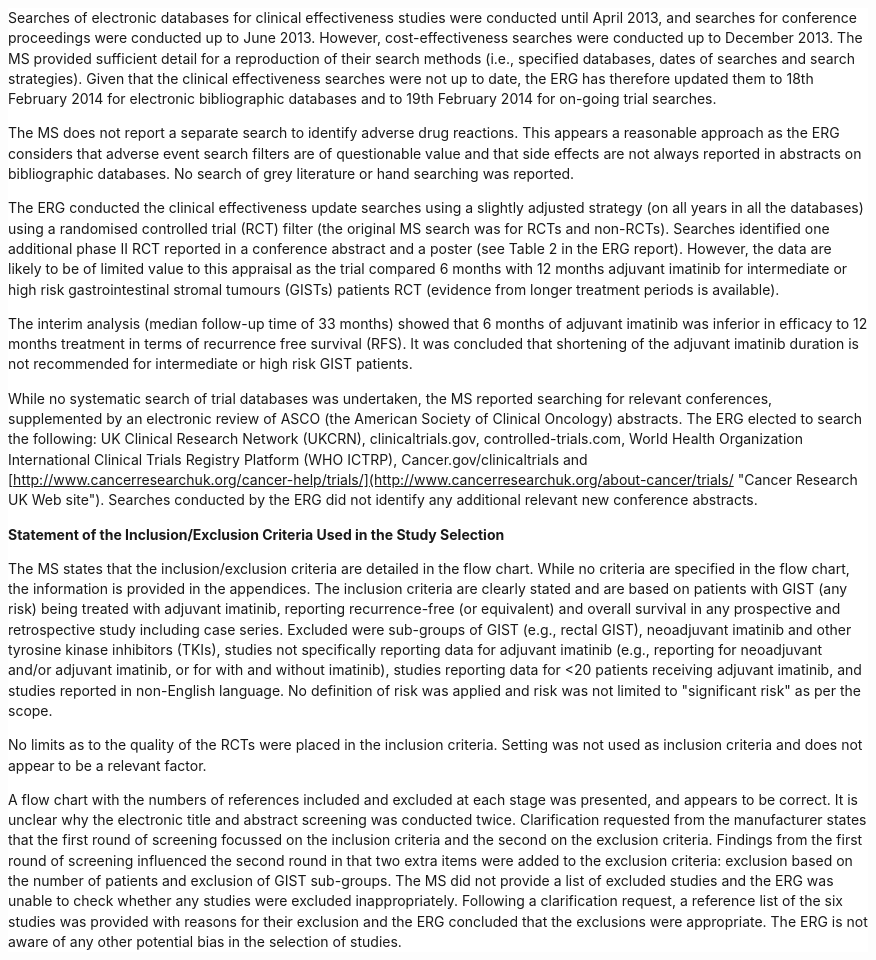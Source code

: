 Searches of electronic databases for clinical effectiveness studies were conducted until April 2013, and searches for conference proceedings were conducted up to June 2013. However, cost-effectiveness searches were conducted up to December 2013. The MS provided sufficient detail for a reproduction of their search methods (i.e., specified databases, dates of searches and search strategies). Given that the clinical effectiveness searches were not up to date, the ERG has therefore updated them to 18th February 2014 for electronic bibliographic databases and to 19th February 2014 for on-going trial searches.

The MS does not report a separate search to identify adverse drug reactions. This appears a reasonable approach as the ERG considers that adverse event search filters are of questionable value and that side effects are not always reported in abstracts on bibliographic databases. No search of grey literature or hand searching was reported.

The ERG conducted the clinical effectiveness update searches using a slightly adjusted strategy (on all years in all the databases) using a randomised controlled trial (RCT) filter (the original MS search was for RCTs and non-RCTs). Searches identified one additional phase II RCT reported in a conference abstract and a poster (see Table 2 in the ERG report). However, the data are likely to be of limited value to this appraisal as the trial compared 6 months with 12 months adjuvant imatinib for intermediate or high risk gastrointestinal stromal tumours (GISTs) patients RCT (evidence from longer treatment periods is available).

The interim analysis (median follow-up time of 33 months) showed that 6 months of adjuvant imatinib was inferior in efficacy to 12 months treatment in terms of recurrence free survival (RFS). It was concluded that shortening of the adjuvant imatinib duration is not recommended for intermediate or high risk GIST patients.

While no systematic search of trial databases was undertaken, the MS reported searching for relevant conferences, supplemented by an electronic review of ASCO (the American Society of Clinical Oncology) abstracts. The ERG elected to search the following: UK Clinical Research Network (UKCRN), clinicaltrials.gov, controlled-trials.com, World Health Organization International Clinical Trials Registry Platform (WHO ICTRP), Cancer.gov/clinicaltrials and [http://www.cancerresearchuk.org/cancer-help/trials/](http://www.cancerresearchuk.org/about-cancer/trials/ "Cancer Research UK Web site"). Searches conducted by the ERG did not identify any additional relevant new conference abstracts.

**Statement of the Inclusion/Exclusion Criteria Used in the Study Selection**

The MS states that the inclusion/exclusion criteria are detailed in the flow chart. While no criteria are specified in the flow chart, the information is provided in the appendices. The inclusion criteria are clearly stated and are based on patients with GIST (any risk) being treated with adjuvant imatinib, reporting recurrence-free (or equivalent) and overall survival in any prospective and retrospective study including case series. Excluded were sub-groups of GIST (e.g., rectal GIST), neoadjuvant imatinib and other tyrosine kinase inhibitors (TKIs), studies not specifically reporting data for adjuvant imatinib (e.g., reporting for neoadjuvant and/or adjuvant imatinib, or for with and without imatinib), studies reporting data for <20 patients receiving adjuvant imatinib, and studies reported in non-English language. No definition of risk was applied and risk was not limited to "significant risk" as per the scope.

No limits as to the quality of the RCTs were placed in the inclusion criteria. Setting was not used as inclusion criteria and does not appear to be a relevant factor.

A flow chart with the numbers of references included and excluded at each stage was presented, and appears to be correct. It is unclear why the electronic title and abstract screening was conducted twice. Clarification requested from the manufacturer states that the first round of screening focussed on the inclusion criteria and the second on the exclusion criteria. Findings from the first round of screening influenced the second round in that two extra items were added to the exclusion criteria: exclusion based on the number of patients and exclusion of GIST sub-groups. The MS did not provide a list of excluded studies and the ERG was unable to check whether any studies were excluded inappropriately. Following a clarification request, a reference list of the six studies was provided with reasons for their exclusion and the ERG concluded that the exclusions were appropriate. The ERG is not aware of any other potential bias in the selection of studies.
